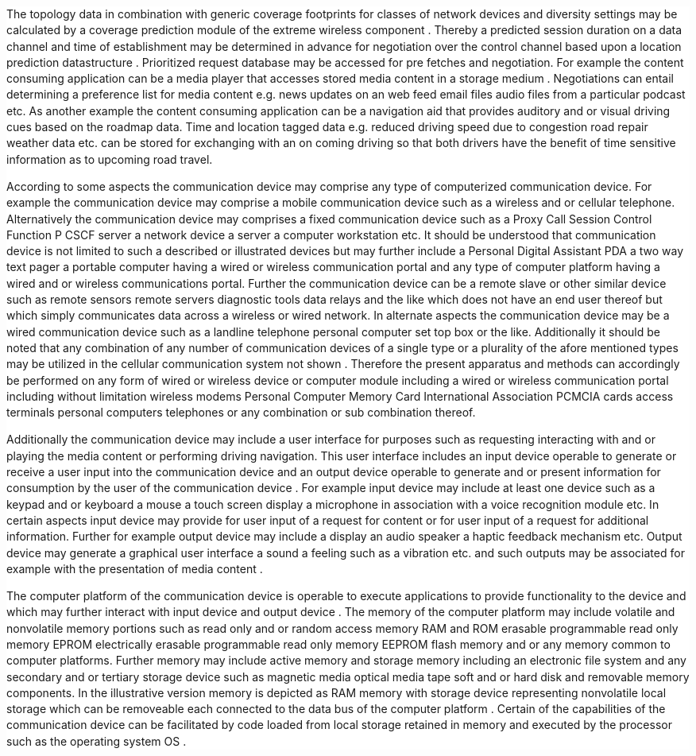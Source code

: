 The topology data in combination with generic coverage footprints for classes of network devices and diversity settings may be calculated by a coverage prediction module of the extreme wireless component . Thereby a predicted session duration on a data channel and time of establishment may be determined in advance for negotiation over the control channel based upon a location prediction datastructure . Prioritized request database may be accessed for pre fetches and negotiation. For example the content consuming application can be a media player that accesses stored media content in a storage medium . Negotiations can entail determining a preference list for media content e.g. news updates on an web feed email files audio files from a particular podcast etc. As another example the content consuming application can be a navigation aid that provides auditory and or visual driving cues based on the roadmap data. Time and location tagged data e.g. reduced driving speed due to congestion road repair weather data etc. can be stored for exchanging with an on coming driving so that both drivers have the benefit of time sensitive information as to upcoming road travel.

According to some aspects the communication device may comprise any type of computerized communication device. For example the communication device may comprise a mobile communication device such as a wireless and or cellular telephone. Alternatively the communication device may comprises a fixed communication device such as a Proxy Call Session Control Function P CSCF server a network device a server a computer workstation etc. It should be understood that communication device is not limited to such a described or illustrated devices but may further include a Personal Digital Assistant PDA a two way text pager a portable computer having a wired or wireless communication portal and any type of computer platform having a wired and or wireless communications portal. Further the communication device can be a remote slave or other similar device such as remote sensors remote servers diagnostic tools data relays and the like which does not have an end user thereof but which simply communicates data across a wireless or wired network. In alternate aspects the communication device may be a wired communication device such as a landline telephone personal computer set top box or the like. Additionally it should be noted that any combination of any number of communication devices of a single type or a plurality of the afore mentioned types may be utilized in the cellular communication system not shown . Therefore the present apparatus and methods can accordingly be performed on any form of wired or wireless device or computer module including a wired or wireless communication portal including without limitation wireless modems Personal Computer Memory Card International Association PCMCIA cards access terminals personal computers telephones or any combination or sub combination thereof.

Additionally the communication device may include a user interface for purposes such as requesting interacting with and or playing the media content or performing driving navigation. This user interface includes an input device operable to generate or receive a user input into the communication device and an output device operable to generate and or present information for consumption by the user of the communication device . For example input device may include at least one device such as a keypad and or keyboard a mouse a touch screen display a microphone in association with a voice recognition module etc. In certain aspects input device may provide for user input of a request for content or for user input of a request for additional information. Further for example output device may include a display an audio speaker a haptic feedback mechanism etc. Output device may generate a graphical user interface a sound a feeling such as a vibration etc. and such outputs may be associated for example with the presentation of media content .

The computer platform of the communication device is operable to execute applications to provide functionality to the device and which may further interact with input device and output device . The memory of the computer platform may include volatile and nonvolatile memory portions such as read only and or random access memory RAM and ROM erasable programmable read only memory EPROM electrically erasable programmable read only memory EEPROM flash memory and or any memory common to computer platforms. Further memory may include active memory and storage memory including an electronic file system and any secondary and or tertiary storage device such as magnetic media optical media tape soft and or hard disk and removable memory components. In the illustrative version memory is depicted as RAM memory with storage device representing nonvolatile local storage which can be removeable each connected to the data bus of the computer platform . Certain of the capabilities of the communication device can be facilitated by code loaded from local storage retained in memory and executed by the processor such as the operating system OS .
